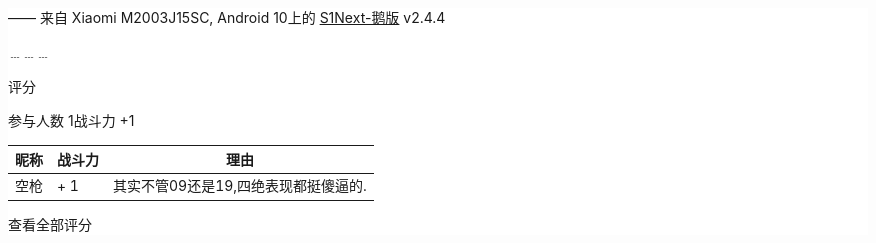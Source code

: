 —— 来自 Xiaomi M2003J15SC, Android 10上的 [S1Next-鹅版](https://github.com/ykrank/S1-Next/releases) v2.4.4



﹍﹍﹍

评分





 参与人数 1战斗力 +1

|昵称|战斗力|理由|
|----|---|---|
| 空枪| + 1|其实不管09还是19,四绝表现都挺傻逼的.|



查看全部评分




                                              